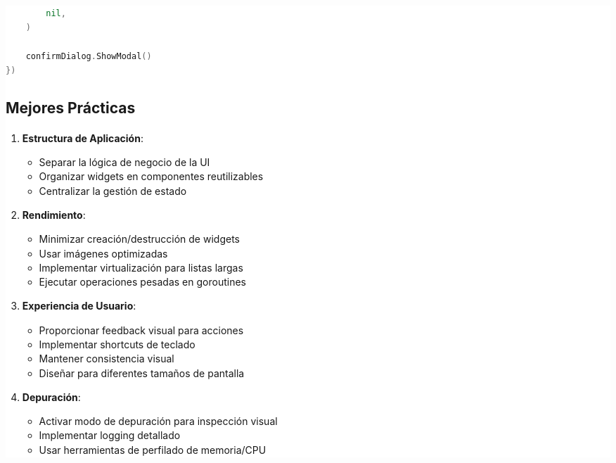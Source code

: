    ```go
           nil,
       )
       
       confirmDialog.ShowModal()
   })
   ```

## Mejores Prácticas

1. **Estructura de Aplicación**:
   - Separar la lógica de negocio de la UI
   - Organizar widgets en componentes reutilizables
   - Centralizar la gestión de estado

2. **Rendimiento**:
   - Minimizar creación/destrucción de widgets
   - Usar imágenes optimizadas
   - Implementar virtualización para listas largas
   - Ejecutar operaciones pesadas en goroutines

3. **Experiencia de Usuario**:
   - Proporcionar feedback visual para acciones
   - Implementar shortcuts de teclado
   - Mantener consistencia visual
   - Diseñar para diferentes tamaños de pantalla

4. **Depuración**:
   - Activar modo de depuración para inspección visual
   - Implementar logging detallado
   - Usar herramientas de perfilado de memoria/CPU